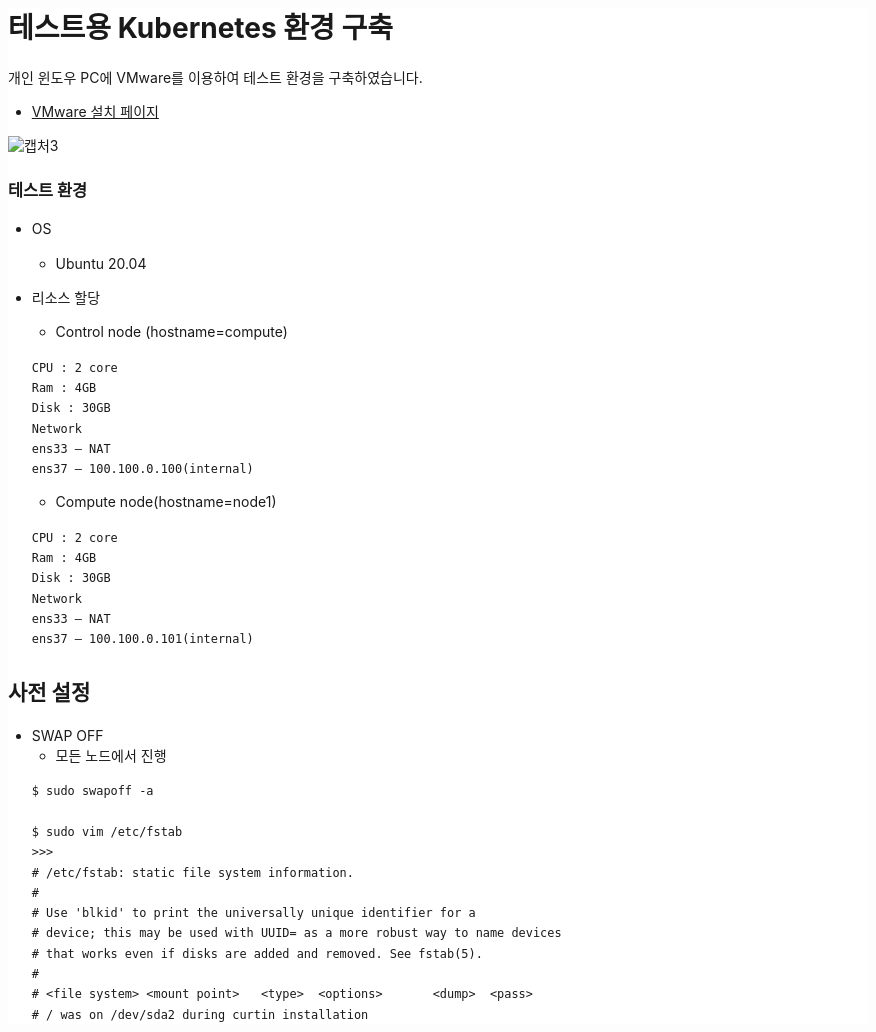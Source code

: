 # 테스트용 Kubernetes 환경 구축

개인 윈도우 PC에 VMware를 이용하여 테스트 환경을 구축하였습니다.
* [VMware 설치 페이지](https://www.vmware.com/kr/products/workstation-player/workstation-player-evaluation.html)

![캡처3](https://github.com/Yangsuseong/md-check/assets/34338964/836e33ee-6665-4aec-ad3d-43dcceebcae4)

### 테스트 환경
* OS
    * Ubuntu 20.04

* 리소스 할당
    * Control node (hostname=compute)
    ```
    CPU : 2 core
    Ram : 4GB
    Disk : 30GB
    Network
    ens33 – NAT
    ens37 – 100.100.0.100(internal)
    ```

    * Compute node(hostname=node1)
    ```
    CPU : 2 core
    Ram : 4GB
    Disk : 30GB
    Network
    ens33 – NAT
    ens37 – 100.100.0.101(internal)
    ```


## 사전 설정
* SWAP OFF
    * 모든 노드에서 진행
    ```
    $ sudo swapoff -a

    $ sudo vim /etc/fstab
    >>>
    # /etc/fstab: static file system information.
    #
    # Use 'blkid' to print the universally unique identifier for a
    # device; this may be used with UUID= as a more robust way to name devices
    # that works even if disks are added and removed. See fstab(5).
    #
    # <file system> <mount point>   <type>  <options>       <dump>  <pass>
    # / was on /dev/sda2 during curtin installation